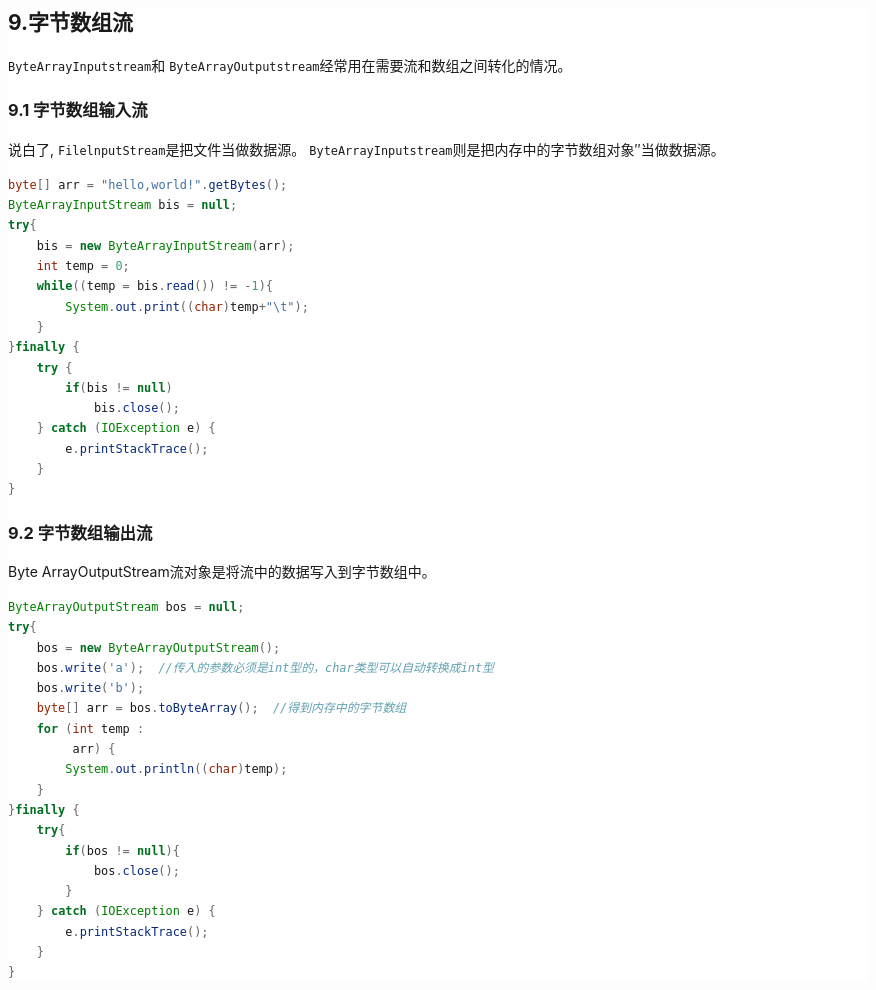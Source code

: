 

## 9.字节数组流

`ByteArrayInputstream`和 `ByteArrayOutputstream`经常用在需要流和数组之间转化的情况。

### 9.1 字节数组输入流

说白了, `FilelnputStream`是把文件当做数据源。 `ByteArrayInputstream`则是把内存中的字节数组对象″当做数据源。

```java
byte[] arr = "hello,world!".getBytes();
ByteArrayInputStream bis = null;
try{
    bis = new ByteArrayInputStream(arr);
    int temp = 0;
    while((temp = bis.read()) != -1){
        System.out.print((char)temp+"\t");
    }
}finally {
    try {
        if(bis != null)
            bis.close();
    } catch (IOException e) {
        e.printStackTrace();
    }
}
```

### 9.2 字节数组输出流

Byte ArrayOutputStream流对象是将流中的数据写入到字节数组中。

```java
ByteArrayOutputStream bos = null;
try{
    bos = new ByteArrayOutputStream();
    bos.write('a');  //传入的参数必须是int型的，char类型可以自动转换成int型
    bos.write('b');
    byte[] arr = bos.toByteArray();  //得到内存中的字节数组
    for (int temp :
         arr) {
        System.out.println((char)temp);
    }
}finally {
    try{
        if(bos != null){
            bos.close();
        }
    } catch (IOException e) {
        e.printStackTrace();
    }
}
```
